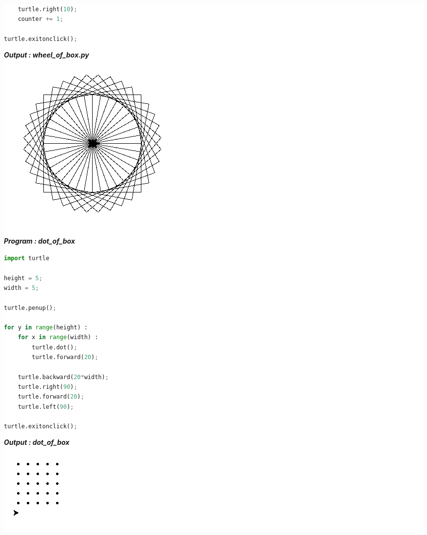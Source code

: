 ```python
    turtle.right(10);
    counter += 1;

turtle.exitonclick();
```

***Output : wheel_of_box.py***

![wheel of box](./../../asset/turtle/wheel_of_box.png)

***Program : dot_of_box***
```python
import turtle

height = 5;
width = 5;

turtle.penup();

for y in range(height) : 
    for x in range(width) : 
        turtle.dot();
        turtle.forward(20);
    
    turtle.backward(20*width);
    turtle.right(90);
    turtle.forward(20);
    turtle.left(90);

turtle.exitonclick();
```

***Output : dot_of_box***

![dot of box](./../../asset/turtle/dot_of_box.png)
